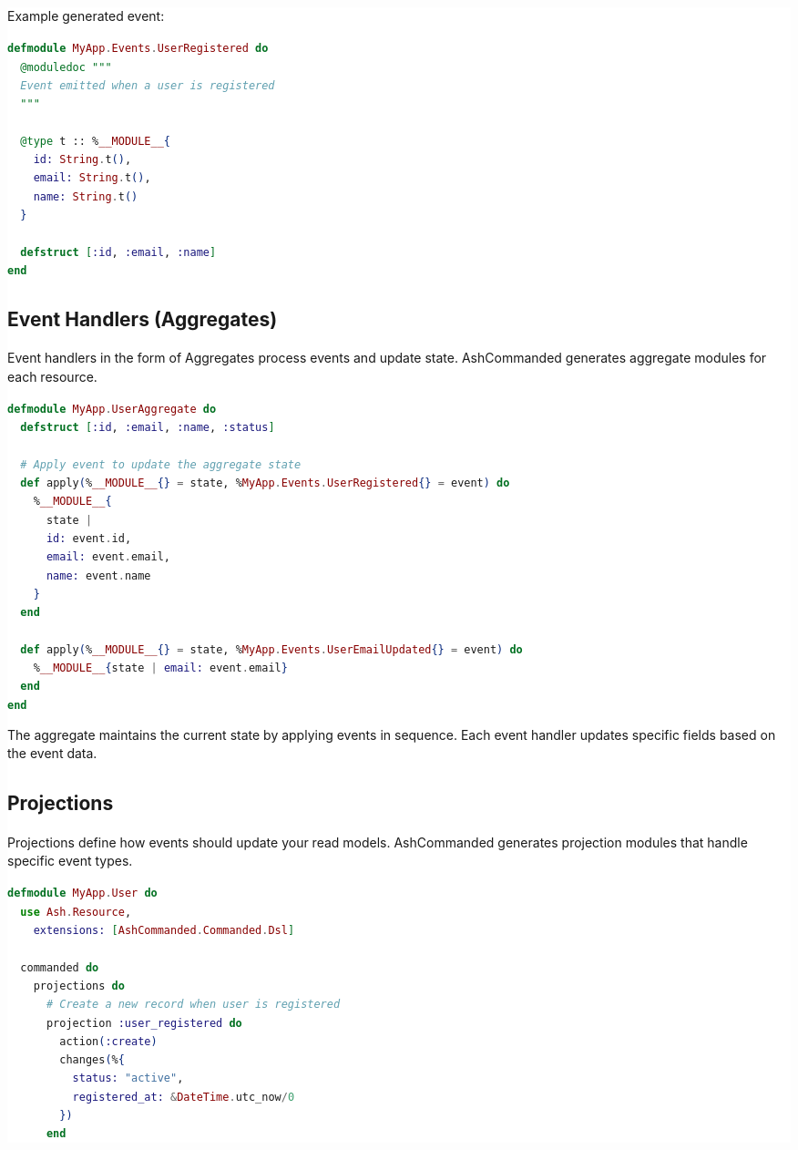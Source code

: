 Example generated event:
```elixir
defmodule MyApp.Events.UserRegistered do
  @moduledoc """
  Event emitted when a user is registered
  """
  
  @type t :: %__MODULE__{
    id: String.t(),
    email: String.t(),
    name: String.t()
  }
  
  defstruct [:id, :email, :name]
end
```

## Event Handlers (Aggregates)

Event handlers in the form of Aggregates process events and update state. AshCommanded generates aggregate modules for each resource.

```elixir
defmodule MyApp.UserAggregate do
  defstruct [:id, :email, :name, :status]
  
  # Apply event to update the aggregate state
  def apply(%__MODULE__{} = state, %MyApp.Events.UserRegistered{} = event) do
    %__MODULE__{
      state |
      id: event.id,
      email: event.email,
      name: event.name
    }
  end
  
  def apply(%__MODULE__{} = state, %MyApp.Events.UserEmailUpdated{} = event) do
    %__MODULE__{state | email: event.email}
  end
end
```

The aggregate maintains the current state by applying events in sequence. Each event handler updates specific fields based on the event data.

## Projections

Projections define how events should update your read models. AshCommanded generates projection modules that handle specific event types.

```elixir
defmodule MyApp.User do
  use Ash.Resource,
    extensions: [AshCommanded.Commanded.Dsl]

  commanded do
    projections do
      # Create a new record when user is registered
      projection :user_registered do
        action(:create)
        changes(%{
          status: "active",
          registered_at: &DateTime.utc_now/0
        })
      end
```